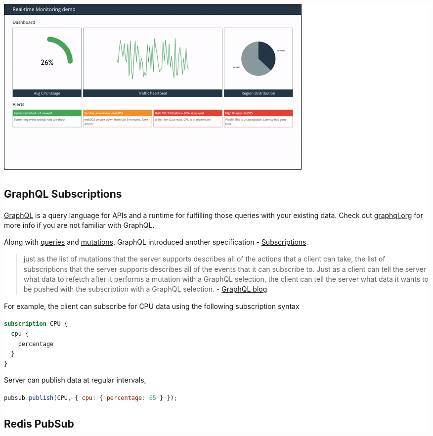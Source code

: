 <img src="demo.gif" alt="Real-time dashboard preview" style="border: 1px solid #000;">

## GraphQL Subscriptions

[GraphQL](https://graphql.org/) is a query language for APIs and a runtime for fulfilling those queries with your existing data. Check out [graphql.org](https://graphql.org/) for more info if you are not familiar with GraphQL.

Along with [queries](https://graphql.org/learn/queries/) and [mutations](https://graphql.org/graphql-js/mutations-and-input-types/), GraphQL introduced another specification - [Subscriptions](https://www.howtographql.com/graphql-js/7-subscriptions/). 

>  just as the list of mutations that the server supports describes all of the actions that a client can take, the list of subscriptions that the server supports describes all of the events that it can subscribe to. Just as a client can tell the server what data to refetch after it performs a mutation with a GraphQL selection, the client can tell the server what data it wants to be pushed with the subscription with a GraphQL selection. - [GraphQL blog](https://graphql.org/blog/subscriptions-in-graphql-and-relay/)

For example, the client can subscribe for CPU data using the following subscription syntax

```graphql
subscription CPU {
  cpu {
    percentage
  }
}
```

Server can publish data at regular intervals,

```js
pubsub.publish(CPU, { cpu: { percentage: 65 } });
```

## Redis PubSub

